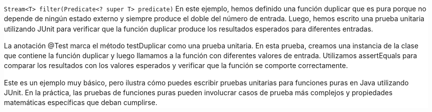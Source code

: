 ```Stream<T> filter(Predicate<? super T> predicate)```
En este ejemplo, hemos definido una función duplicar que es pura porque no depende de ningún estado externo y siempre produce el doble del número de entrada. Luego, hemos escrito una prueba unitaria utilizando JUnit para verificar que la función duplicar produce los resultados esperados para diferentes entradas.

La anotación @Test marca el método testDuplicar como una prueba unitaria. En esta prueba, creamos una instancia de la clase que contiene la función duplicar y luego llamamos a la función con diferentes valores de entrada. Utilizamos assertEquals para comparar los resultados con los valores esperados y verificar que la función se comporte correctamente.

Este es un ejemplo muy básico, pero ilustra cómo puedes escribir pruebas unitarias para funciones puras en Java utilizando JUnit. En la práctica, las pruebas de funciones puras pueden involucrar casos de prueba más complejos y propiedades matemáticas específicas que deban cumplirse.